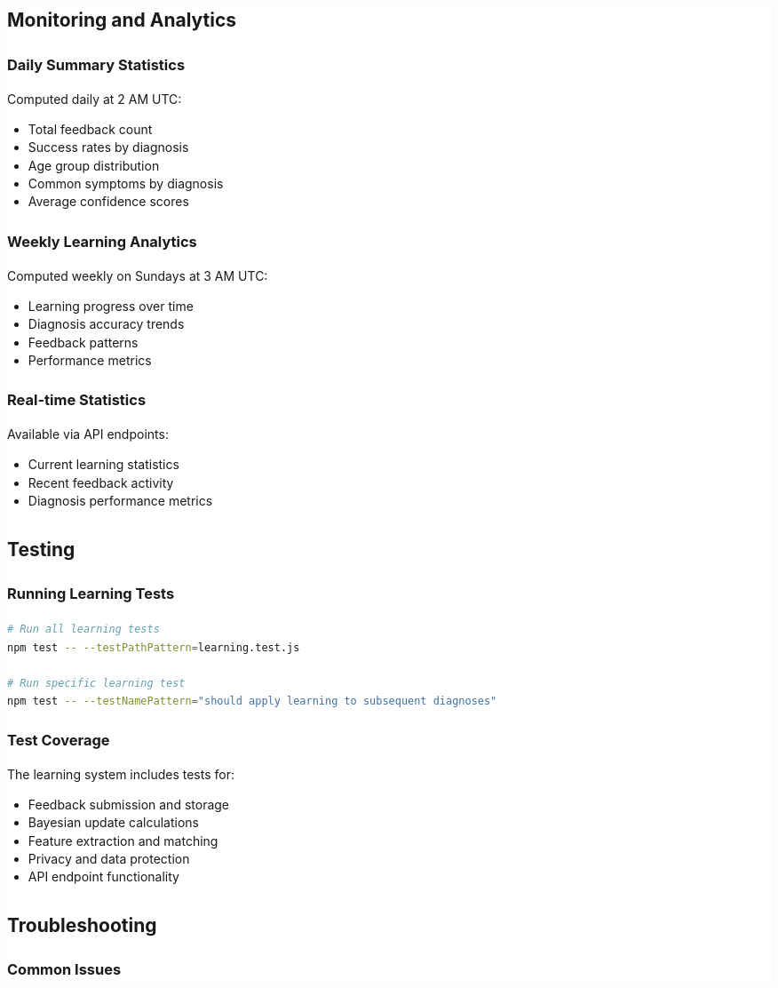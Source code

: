 ## Monitoring and Analytics

### Daily Summary Statistics

Computed daily at 2 AM UTC:
- Total feedback count
- Success rates by diagnosis
- Age group distribution
- Common symptoms by diagnosis
- Average confidence scores

### Weekly Learning Analytics

Computed weekly on Sundays at 3 AM UTC:
- Learning progress over time
- Diagnosis accuracy trends
- Feedback patterns
- Performance metrics

### Real-time Statistics

Available via API endpoints:
- Current learning statistics
- Recent feedback activity
- Diagnosis performance metrics

## Testing

### Running Learning Tests

```bash
# Run all learning tests
npm test -- --testPathPattern=learning.test.js

# Run specific learning test
npm test -- --testNamePattern="should apply learning to subsequent diagnoses"
```

### Test Coverage

The learning system includes tests for:
- Feedback submission and storage
- Bayesian update calculations
- Feature extraction and matching
- Privacy and data protection
- API endpoint functionality

## Troubleshooting

### Common Issues
